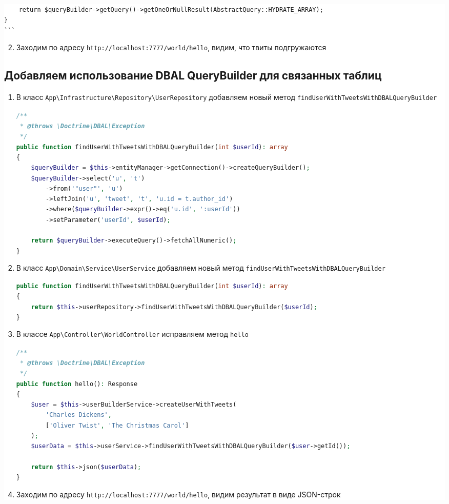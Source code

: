         return $queryBuilder->getQuery()->getOneOrNullResult(AbstractQuery::HYDRATE_ARRAY);
    }
    ```
2. Заходим по адресу `http://localhost:7777/world/hello`, видим, что твиты подгружаются

## Добавляем использование DBAL QueryBuilder для связанных таблиц

1. В класс `App\Infrastructure\Repository\UserRepository` добавляем новый метод `findUserWithTweetsWithDBALQueryBuilder`
    ```php
    /**
     * @throws \Doctrine\DBAL\Exception
     */
    public function findUserWithTweetsWithDBALQueryBuilder(int $userId): array
    {
        $queryBuilder = $this->entityManager->getConnection()->createQueryBuilder();
        $queryBuilder->select('u', 't')
            ->from('"user"', 'u')
            ->leftJoin('u', 'tweet', 't', 'u.id = t.author_id')
            ->where($queryBuilder->expr()->eq('u.id', ':userId'))
            ->setParameter('userId', $userId);
    
        return $queryBuilder->executeQuery()->fetchAllNumeric();
    }
    ```
2. В класс `App\Domain\Service\UserService` добавляем новый метод `findUserWithTweetsWithDBALQueryBuilder`
    ```php
    public function findUserWithTweetsWithDBALQueryBuilder(int $userId): array
    {
        return $this->userRepository->findUserWithTweetsWithDBALQueryBuilder($userId);
    }
    ```
3. В классе `App\Controller\WorldController` исправляем метод `hello`
    ```php
    /**
     * @throws \Doctrine\DBAL\Exception
     */
    public function hello(): Response
    {
        $user = $this->userBuilderService->createUserWithTweets(
            'Charles Dickens',
            ['Oliver Twist', 'The Christmas Carol']
        );
        $userData = $this->userService->findUserWithTweetsWithDBALQueryBuilder($user->getId());

        return $this->json($userData);
    }
    ```
4. Заходим по адресу `http://localhost:7777/world/hello`, видим результат в виде JSON-строк
